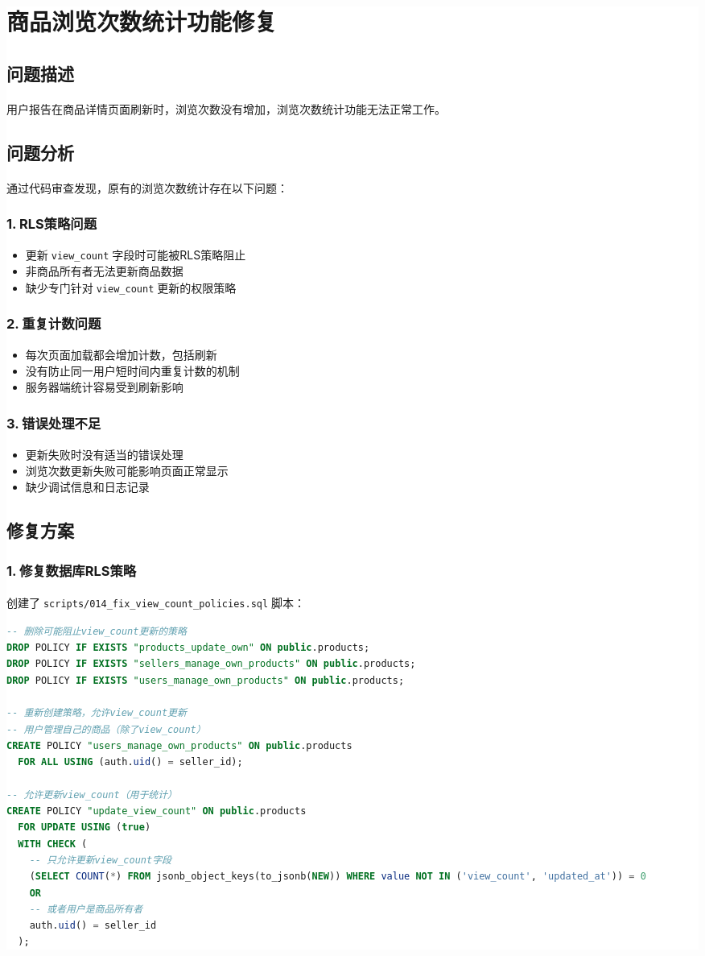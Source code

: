 # 商品浏览次数统计功能修复

## 问题描述

用户报告在商品详情页面刷新时，浏览次数没有增加，浏览次数统计功能无法正常工作。

## 问题分析

通过代码审查发现，原有的浏览次数统计存在以下问题：

### 1. RLS策略问题
- 更新 `view_count` 字段时可能被RLS策略阻止
- 非商品所有者无法更新商品数据
- 缺少专门针对 `view_count` 更新的权限策略

### 2. 重复计数问题
- 每次页面加载都会增加计数，包括刷新
- 没有防止同一用户短时间内重复计数的机制
- 服务器端统计容易受到刷新影响

### 3. 错误处理不足
- 更新失败时没有适当的错误处理
- 浏览次数更新失败可能影响页面正常显示
- 缺少调试信息和日志记录

## 修复方案

### 1. 修复数据库RLS策略

创建了 `scripts/014_fix_view_count_policies.sql` 脚本：

```sql
-- 删除可能阻止view_count更新的策略
DROP POLICY IF EXISTS "products_update_own" ON public.products;
DROP POLICY IF EXISTS "sellers_manage_own_products" ON public.products;
DROP POLICY IF EXISTS "users_manage_own_products" ON public.products;

-- 重新创建策略，允许view_count更新
-- 用户管理自己的商品（除了view_count）
CREATE POLICY "users_manage_own_products" ON public.products 
  FOR ALL USING (auth.uid() = seller_id);

-- 允许更新view_count（用于统计）
CREATE POLICY "update_view_count" ON public.products 
  FOR UPDATE USING (true)
  WITH CHECK (
    -- 只允许更新view_count字段
    (SELECT COUNT(*) FROM jsonb_object_keys(to_jsonb(NEW)) WHERE value NOT IN ('view_count', 'updated_at')) = 0
    OR
    -- 或者用户是商品所有者
    auth.uid() = seller_id
  );
```
